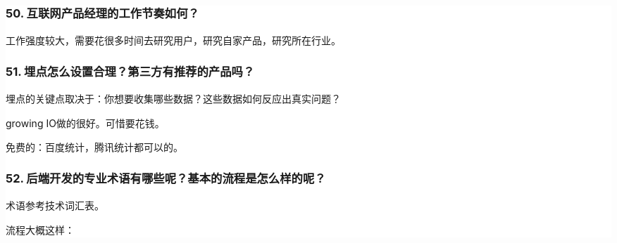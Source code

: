 ### 50. 互联网产品经理的工作节奏如何？
工作强度较大，需要花很多时间去研究用户，研究自家产品，研究所在行业。

### 51. 埋点怎么设置合理？第三方有推荐的产品吗？
埋点的关键点取决于：你想要收集哪些数据？这些数据如何反应出真实问题？

growing IO做的很好。可惜要花钱。

免费的：百度统计，腾讯统计都可以的。

### 52. 后端开发的专业术语有哪些呢？基本的流程是怎么样的呢？
术语参考技术词汇表。

流程大概这样：
